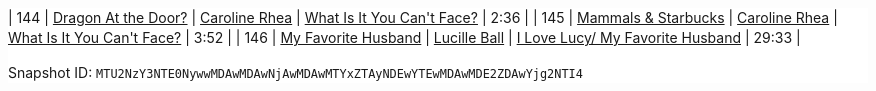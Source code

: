 | 144 | [Dragon At the Door?](https://open.spotify.com/track/0MlLFUvcp0q9aVOZ2k31gT) | [Caroline Rhea](https://open.spotify.com/artist/74pbjvGoRN1lgoio4rx04a) | [What Is It You Can't Face?](https://open.spotify.com/album/2tBagF7dskaIEHGaGreERx) | 2:36 |
| 145 | [Mammals & Starbucks](https://open.spotify.com/track/3JWyA7He57I5a42HH4mc9f) | [Caroline Rhea](https://open.spotify.com/artist/74pbjvGoRN1lgoio4rx04a) | [What Is It You Can't Face?](https://open.spotify.com/album/2tBagF7dskaIEHGaGreERx) | 3:52 |
| 146 | [My Favorite Husband](https://open.spotify.com/track/3S1UsL6vPKHTWaVKZdVSH6) | [Lucille Ball](https://open.spotify.com/artist/4iHZOJwqINvw5RxPULuaEJ) | [I Love Lucy/ My Favorite Husband](https://open.spotify.com/album/0NWw7adTBhub9WicFElCIV) | 29:33 |

Snapshot ID: `MTU2NzY3NTE0NywwMDAwMDAwNjAwMDAwMTYxZTAyNDEwYTEwMDAwMDE2ZDAwYjg2NTI4`